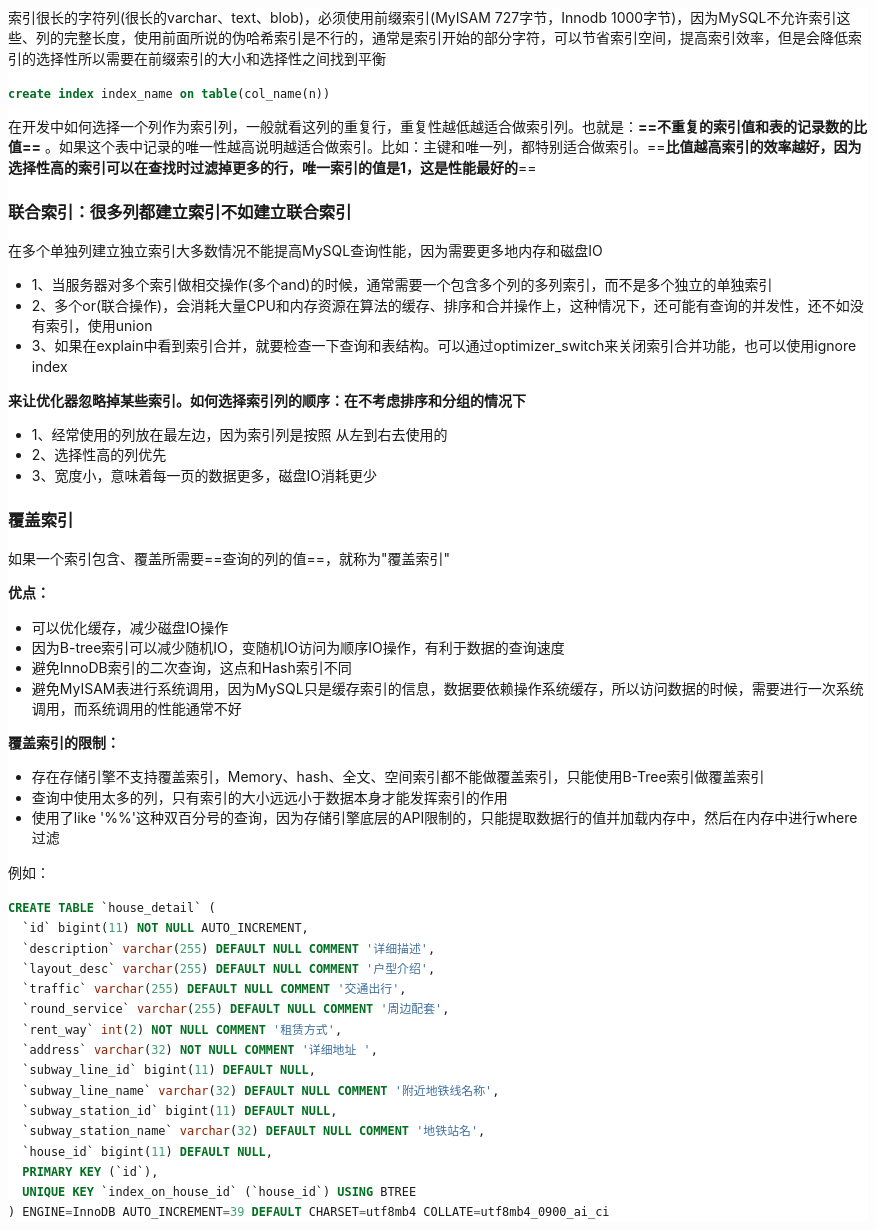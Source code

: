 索引很长的字符列(很长的varchar、text、blob)，必须使用前缀索引(MyISAM 727字节，Innodb 1000字节)，因为MySQL不允许索引这些、列的完整长度，使用前面所说的伪哈希索引是不行的，通常是索引开始的部分字符，可以节省索引空间，提高索引效率，但是会降低索引的选择性所以需要在前缀索引的大小和选择性之间找到平衡

```sql
create index index_name on table(col_name(n))
```

在开发中如何选择一个列作为索引列，一般就看这列的重复行，重复性越低越适合做索引列。也就是：**==不重复的索引值和表的记录数的比值==** 。如果这个表中记录的唯一性越高说明越适合做索引。比如：主键和唯一列，都特别适合做索引。==**比值越高索引的效率越好，因为选择性高的索引可以在查找时过滤掉更多的行，唯一索引的值是1，这是性能最好的**==



### 联合索引：很多列都建立索引不如建立联合索引

在多个单独列建立独立索引大多数情况不能提高MySQL查询性能，因为需要更多地内存和磁盘IO

- 1、当服务器对多个索引做相交操作(多个and)的时候，通常需要一个包含多个列的多列索引，而不是多个独立的单独索引
- 2、多个or(联合操作)，会消耗大量CPU和内存资源在算法的缓存、排序和合并操作上，这种情况下，还可能有查询的并发性，还不如没有索引，使用union
- 3、如果在explain中看到索引合并，就要检查一下查询和表结构。可以通过optimizer_switch来关闭索引合并功能，也可以使用ignore index

**来让优化器忽略掉某些索引。如何选择索引列的顺序：在不考虑排序和分组的情况下**

- 1、经常使用的列放在最左边，因为索引列是按照 从左到右去使用的
- 2、选择性高的列优先
- 3、宽度小，意味着每一页的数据更多，磁盘IO消耗更少



### 覆盖索引

如果一个索引包含、覆盖所需要==查询的列的值==，就称为"覆盖索引"

**优点：**

- 可以优化缓存，减少磁盘IO操作
- 因为B-tree索引可以减少随机IO，变随机IO访问为顺序IO操作，有利于数据的查询速度
- 避免InnoDB索引的二次查询，这点和Hash索引不同
- 避免MyISAM表进行系统调用，因为MySQL只是缓存索引的信息，数据要依赖操作系统缓存，所以访问数据的时候，需要进行一次系统调用，而系统调用的性能通常不好

**覆盖索引的限制：**

- 存在存储引擎不支持覆盖索引，Memory、hash、全文、空间索引都不能做覆盖索引，只能使用B-Tree索引做覆盖索引
- 查询中使用太多的列，只有索引的大小远远小于数据本身才能发挥索引的作用
- 使用了like '%%'这种双百分号的查询，因为存储引擎底层的API限制的，只能提取数据行的值并加载内存中，然后在内存中进行where过滤

例如：

```sql
CREATE TABLE `house_detail` (
  `id` bigint(11) NOT NULL AUTO_INCREMENT,
  `description` varchar(255) DEFAULT NULL COMMENT '详细描述',
  `layout_desc` varchar(255) DEFAULT NULL COMMENT '户型介绍',
  `traffic` varchar(255) DEFAULT NULL COMMENT '交通出行',
  `round_service` varchar(255) DEFAULT NULL COMMENT '周边配套',
  `rent_way` int(2) NOT NULL COMMENT '租赁方式',
  `address` varchar(32) NOT NULL COMMENT '详细地址 ',
  `subway_line_id` bigint(11) DEFAULT NULL,
  `subway_line_name` varchar(32) DEFAULT NULL COMMENT '附近地铁线名称',
  `subway_station_id` bigint(11) DEFAULT NULL,
  `subway_station_name` varchar(32) DEFAULT NULL COMMENT '地铁站名',
  `house_id` bigint(11) DEFAULT NULL,
  PRIMARY KEY (`id`),
  UNIQUE KEY `index_on_house_id` (`house_id`) USING BTREE
) ENGINE=InnoDB AUTO_INCREMENT=39 DEFAULT CHARSET=utf8mb4 COLLATE=utf8mb4_0900_ai_ci　
```
